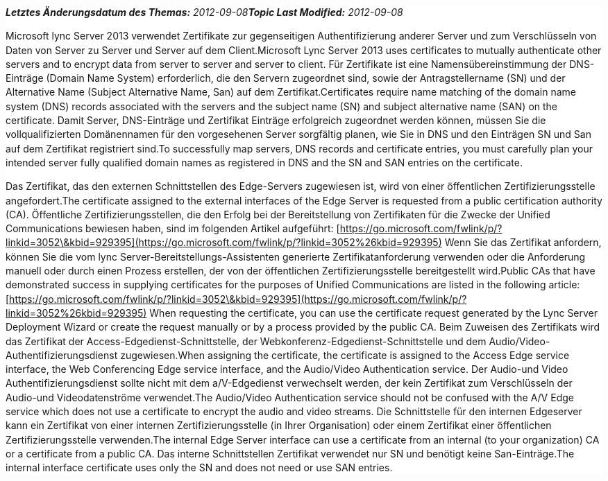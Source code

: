 <span> </span></span></span>

<span data-ttu-id="087d5-105">_**Letztes Änderungsdatum des Themas:** 2012-09-08_</span><span class="sxs-lookup"><span data-stu-id="087d5-105">_**Topic Last Modified:** 2012-09-08_</span></span>

<span data-ttu-id="087d5-106">Microsoft lync Server 2013 verwendet Zertifikate zur gegenseitigen Authentifizierung anderer Server und zum Verschlüsseln von Daten von Server zu Server und Server auf dem Client.</span><span class="sxs-lookup"><span data-stu-id="087d5-106">Microsoft Lync Server 2013 uses certificates to mutually authenticate other servers and to encrypt data from server to server and server to client.</span></span> <span data-ttu-id="087d5-107">Für Zertifikate ist eine Namensübereinstimmung der DNS-Einträge (Domain Name System) erforderlich, die den Servern zugeordnet sind, sowie der Antragstellername (SN) und der Alternative Name (Subject Alternative Name, San) auf dem Zertifikat.</span><span class="sxs-lookup"><span data-stu-id="087d5-107">Certificates require name matching of the domain name system (DNS) records associated with the servers and the subject name (SN) and subject alternative name (SAN) on the certificate.</span></span> <span data-ttu-id="087d5-108">Damit Server, DNS-Einträge und Zertifikat Einträge erfolgreich zugeordnet werden können, müssen Sie die vollqualifizierten Domänennamen für den vorgesehenen Server sorgfältig planen, wie Sie in DNS und den Einträgen SN und San auf dem Zertifikat registriert sind.</span><span class="sxs-lookup"><span data-stu-id="087d5-108">To successfully map servers, DNS records and certificate entries, you must carefully plan your intended server fully qualified domain names as registered in DNS and the SN and SAN entries on the certificate.</span></span>

<span data-ttu-id="087d5-109">Das Zertifikat, das den externen Schnittstellen des Edge-Servers zugewiesen ist, wird von einer öffentlichen Zertifizierungsstelle angefordert.</span><span class="sxs-lookup"><span data-stu-id="087d5-109">The certificate assigned to the external interfaces of the Edge Server is requested from a public certification authority (CA).</span></span> <span data-ttu-id="087d5-110">Öffentliche Zertifizierungsstellen, die den Erfolg bei der Bereitstellung von Zertifikaten für die Zwecke der Unified Communications bewiesen haben, sind im folgenden Artikel aufgeführt: [https://go.microsoft.com/fwlink/p/?linkid=3052\&kbid=929395](https://go.microsoft.com/fwlink/p/?linkid=3052%26kbid=929395) Wenn Sie das Zertifikat anfordern, können Sie die vom lync Server-Bereitstellungs-Assistenten generierte Zertifikatanforderung verwenden oder die Anforderung manuell oder durch einen Prozess erstellen, der von der öffentlichen Zertifizierungsstelle bereitgestellt wird.</span><span class="sxs-lookup"><span data-stu-id="087d5-110">Public CAs that have demonstrated success in supplying certificates for the purposes of Unified Communications are listed in the following article: [https://go.microsoft.com/fwlink/p/?linkid=3052\&kbid=929395](https://go.microsoft.com/fwlink/p/?linkid=3052%26kbid=929395) When requesting the certificate, you can use the certificate request generated by the Lync Server Deployment Wizard or create the request manually or by a process provided by the public CA.</span></span> <span data-ttu-id="087d5-111">Beim Zuweisen des Zertifikats wird das Zertifikat der Access-Edgedienst-Schnittstelle, der Webkonferenz-Edgedienst-Schnittstelle und dem Audio/Video-Authentifizierungsdienst zugewiesen.</span><span class="sxs-lookup"><span data-stu-id="087d5-111">When assigning the certificate, the certificate is assigned to the Access Edge service interface, the Web Conferencing Edge service interface, and the Audio/Video Authentication service.</span></span> <span data-ttu-id="087d5-112">Der Audio-und Video Authentifizierungsdienst sollte nicht mit dem a/V-Edgedienst verwechselt werden, der kein Zertifikat zum Verschlüsseln der Audio-und Videodatenströme verwendet.</span><span class="sxs-lookup"><span data-stu-id="087d5-112">The Audio/Video Authentication service should not be confused with the A/V Edge service which does not use a certificate to encrypt the audio and video streams.</span></span> <span data-ttu-id="087d5-113">Die Schnittstelle für den internen Edgeserver kann ein Zertifikat von einer internen Zertifizierungsstelle (in Ihrer Organisation) oder einem Zertifikat einer öffentlichen Zertifizierungsstelle verwenden.</span><span class="sxs-lookup"><span data-stu-id="087d5-113">The internal Edge Server interface can use a certificate from an internal (to your organization) CA or a certificate from a public CA.</span></span> <span data-ttu-id="087d5-114">Das interne Schnittstellen Zertifikat verwendet nur SN und benötigt keine San-Einträge.</span><span class="sxs-lookup"><span data-stu-id="087d5-114">The internal interface certificate uses only the SN and does not need or use SAN entries.</span></span>

